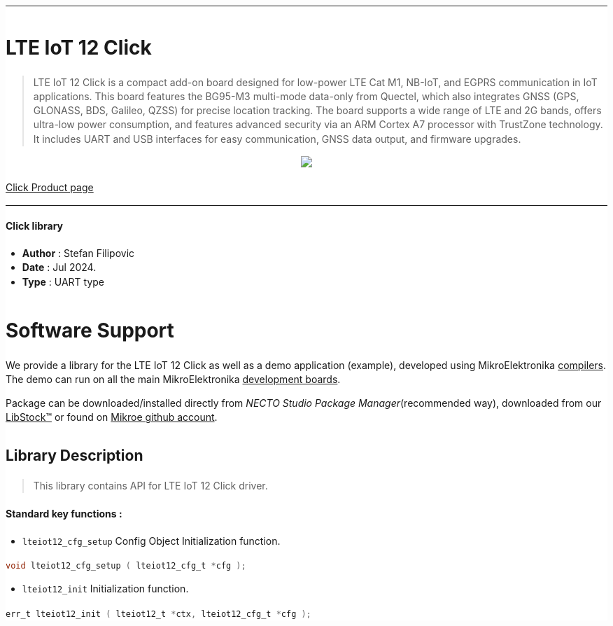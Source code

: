 
---
# LTE IoT 12 Click

> LTE IoT 12 Click is a compact add-on board designed for low-power LTE Cat M1, NB-IoT, and EGPRS communication in IoT applications. This board features the BG95-M3 multi-mode data-only from Quectel, which also integrates GNSS (GPS, GLONASS, BDS, Galileo, QZSS) for precise location tracking. The board supports a wide range of LTE and 2G bands, offers ultra-low power consumption, and features advanced security via an ARM Cortex A7 processor with TrustZone technology. It includes UART and USB interfaces for easy communication, GNSS data output, and firmware upgrades.

<p align="center">
  <img src="https://download.mikroe.com/images/click_for_ide/lteiot12_click.png" height=300px>
</p>

[Click Product page](https://www.mikroe.com/lte-iot-12-click)

---


#### Click library

- **Author**        : Stefan Filipovic
- **Date**          : Jul 2024.
- **Type**          : UART type


# Software Support

We provide a library for the LTE IoT 12 Click
as well as a demo application (example), developed using MikroElektronika
[compilers](https://www.mikroe.com/necto-studio).
The demo can run on all the main MikroElektronika [development boards](https://www.mikroe.com/development-boards).

Package can be downloaded/installed directly from *NECTO Studio Package Manager*(recommended way), downloaded from our [LibStock&trade;](https://libstock.mikroe.com) or found on [Mikroe github account](https://github.com/MikroElektronika/mikrosdk_click_v2/tree/master/clicks).

## Library Description

> This library contains API for LTE IoT 12 Click driver.

#### Standard key functions :

- `lteiot12_cfg_setup` Config Object Initialization function.
```c
void lteiot12_cfg_setup ( lteiot12_cfg_t *cfg );
```

- `lteiot12_init` Initialization function.
```c
err_t lteiot12_init ( lteiot12_t *ctx, lteiot12_cfg_t *cfg );
```
